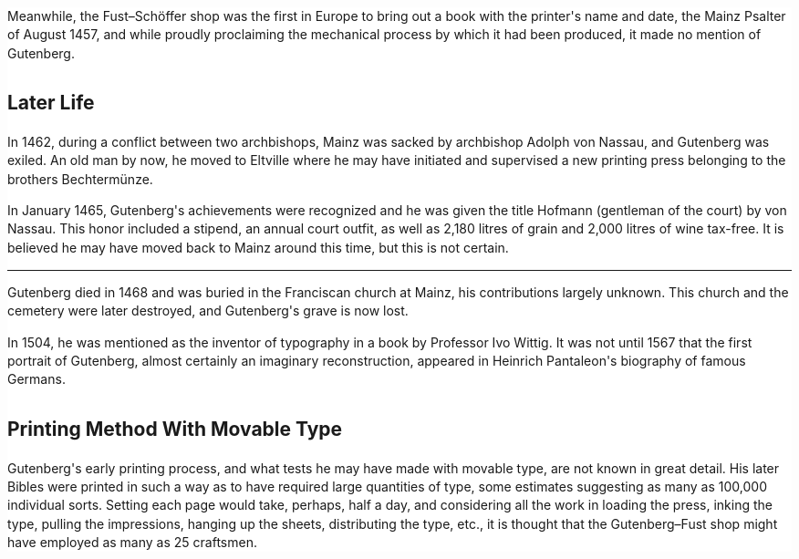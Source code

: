 Meanwhile, the Fust–Schöffer shop was the first in Europe to bring out a book with the printer's
name and date, the Mainz Psalter of August 1457, and while proudly proclaiming the mechanical
process by which it had been produced, it made no mention of Gutenberg.

## Later Life

In 1462, during a conflict between two archbishops, Mainz was sacked by archbishop Adolph von
Nassau, and Gutenberg was exiled. An old man by now, he moved to Eltville where he may have
initiated and supervised a new printing press belonging to the brothers Bechtermünze.

In January 1465, Gutenberg's achievements were recognized and he was given the title Hofmann
(gentleman of the court) by von Nassau. This honor included a stipend, an annual court outfit, as
well as 2,180 litres of grain and 2,000 litres of wine tax-free. It is believed he may have moved
back to Mainz around this time, but this is not certain.

---

Gutenberg died in 1468 and was buried in the Franciscan church at Mainz, his contributions largely
unknown. This church and the cemetery were later destroyed, and Gutenberg's grave is now lost.

In 1504, he was mentioned as the inventor of typography in a book by Professor Ivo Wittig. It was
not until 1567 that the first portrait of Gutenberg, almost certainly an imaginary reconstruction,
appeared in Heinrich Pantaleon's biography of famous Germans.

## Printing Method With Movable Type

Gutenberg's early printing process, and what tests he may have made with movable type, are not known
in great detail. His later Bibles were printed in such a way as to have required large quantities of
type, some estimates suggesting as many as 100,000 individual sorts. Setting each page would take,
perhaps, half a day, and considering all the work in loading the press, inking the type, pulling the
impressions, hanging up the sheets, distributing the type, etc., it is thought that the
Gutenberg–Fust shop might have employed as many as 25 craftsmen.
